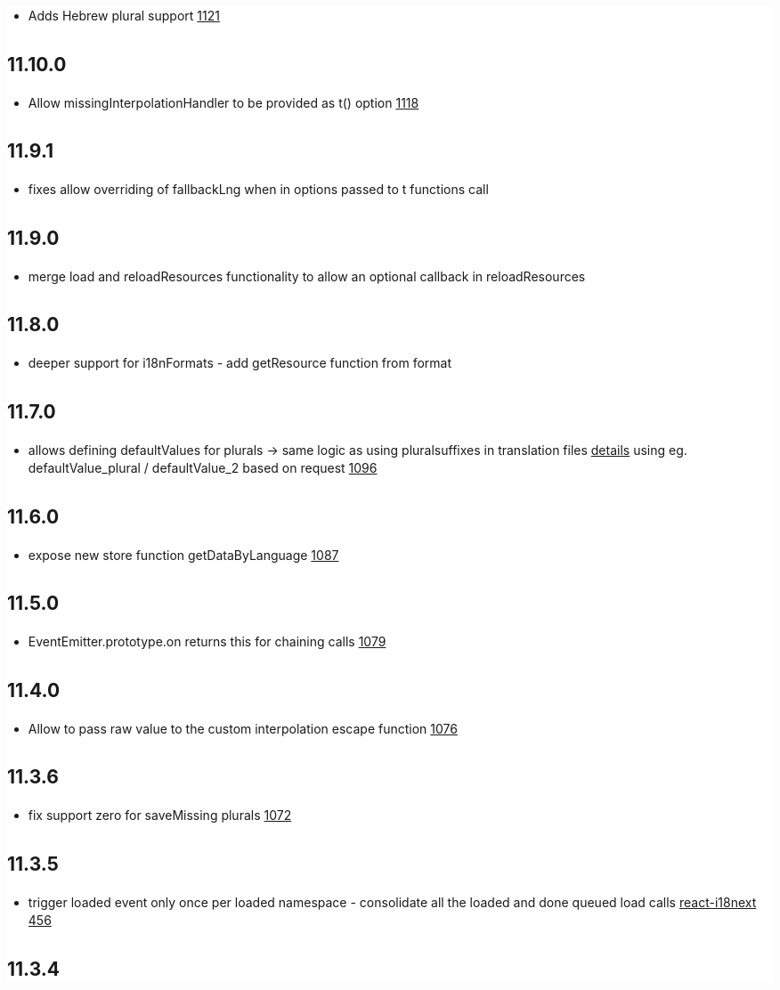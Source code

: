 - Adds Hebrew plural support [1121](https://github.com/i18next/i18next/pull/1121)

## 11.10.0

- Allow missingInterpolationHandler to be provided as t() option [1118](https://github.com/i18next/i18next/pull/1118)

## 11.9.1

- fixes allow overriding of fallbackLng when in options passed to t functions call

## 11.9.0

- merge load and reloadResources functionality to allow an optional callback in reloadResources

## 11.8.0

- deeper support for i18nFormats - add getResource function from format

## 11.7.0

- allows defining defaultValues for plurals -> same logic as using pluralsuffixes in translation files [details](https://www.i18next.com/translation-function/plurals#how-to-find-the-correct-plural-suffix) using eg. defaultValue_plural / defaultValue_2 based on request [1096](https://github.com/i18next/i18next/issues/1096)

## 11.6.0

- expose new store function getDataByLanguage [1087](https://github.com/i18next/i18next/pull/1087)

## 11.5.0

- EventEmitter.prototype.on returns this for chaining calls [1079](https://github.com/i18next/i18next/pull/1079)

## 11.4.0

- Allow to pass raw value to the custom interpolation escape function [1076](https://github.com/i18next/i18next/pull/1076)

## 11.3.6

- fix support zero for saveMissing plurals [1072](https://github.com/i18next/i18next/pull/1072)

## 11.3.5

- trigger loaded event only once per loaded namespace - consolidate all the loaded and done queued load calls [react-i18next 456 ](https://github.com/i18next/react-i18next/issues/456)

## 11.3.4
